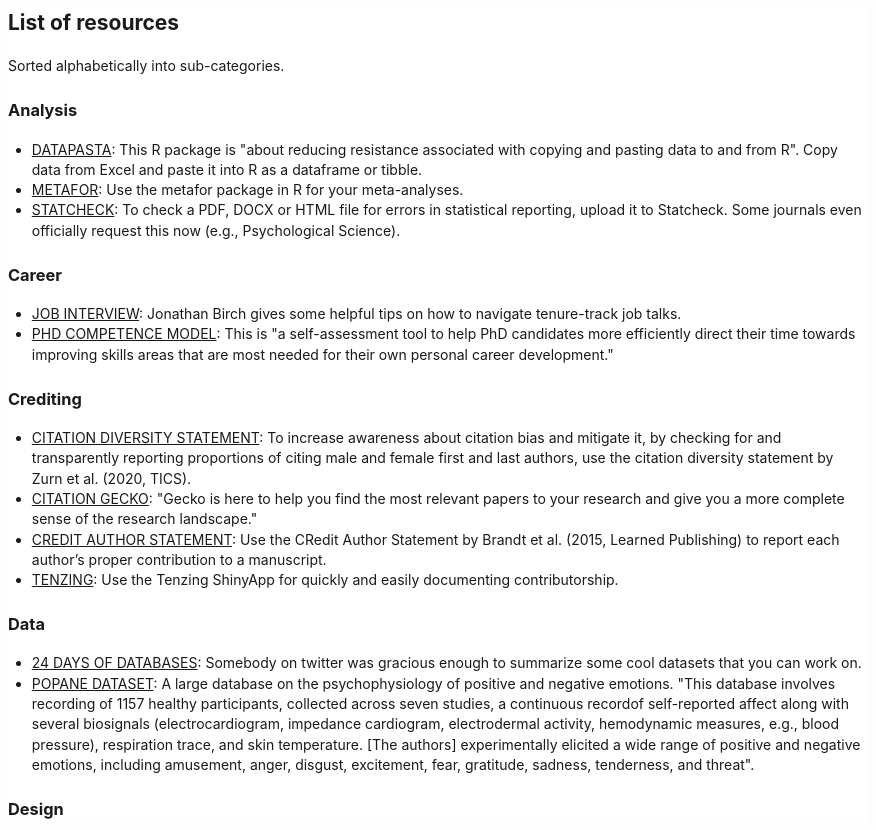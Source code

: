## List of resources 

Sorted alphabetically into sub-categories.

### Analysis

- [DATAPASTA](https://github.com/MilesMcBain/datapasta): This R package is "about reducing resistance associated with copying and pasting data to and from R". Copy data from Excel and paste it into R as a dataframe or tibble. 
- [METAFOR](https://metafor-project.org/doku.php): Use the metafor package in R for your meta-analyses.
- [STATCHECK](https://www.statcheck.io): To check a PDF, DOCX or HTML file for errors in statistical reporting, upload it to Statcheck. Some journals even officially request this now (e.g., Psychological Science).

### Career

- [JOB INTERVIEW](https://twitter.com/birchlse/status/1491006458993209352?s=20&t=9Zfcge_IfN5hzMf7Dt9Pxw): Jonathan Birch gives some helpful tips on how to navigate tenure-track job talks.
- [PHD COMPETENCE MODEL](https://phdcompetencemodel.nl/): This is "a self-assessment tool to help PhD candidates more efficiently direct their time towards improving skills areas that are most needed for their own personal career development."

### Crediting

- [CITATION DIVERSITY STATEMENT](https://pubmed.ncbi.nlm.nih.gov/32762966/): To increase awareness about citation bias and mitigate it, by checking for and transparently reporting proportions of citing male and female first and last authors, use the citation diversity statement by Zurn et al. (2020, TICS).
- [CITATION GECKO](https://citationgecko.azurewebsites.net/): "Gecko is here to help you find the most relevant papers to your research and give you a more complete sense of the research landscape."
- [CREDIT AUTHOR STATEMENT](https://www.elsevier.com/authors/policies-and-guidelines/credit-author-statement): Use the CRedit Author Statement by Brandt et al. (2015, Learned Publishing) to report each author’s proper contribution to a manuscript.
- [TENZING](https://rollercoaster.shinyapps.io/tenzing/): Use the Tenzing ShinyApp for quickly and easily documenting contributorship.

### Data

- [24 DAYS OF DATABASES](https://twitter.com/fier_caitlin/status/1333731512676651008?s=20): Somebody on twitter was gracious enough to summarize some cool datasets that you can work on.
- [POPANE DATASET](https://osf.io/94bpx/): A large database on the psychophysiology of positive and negative emotions. "This database involves recording of 1157 healthy participants, collected across seven studies, a continuous recordof self-reported affect along with several biosignals (electrocardiogram, impedance cardiogram, electrodermal activity, hemodynamic measures, e.g., blood pressure), respiration trace, and skin temperature. [The authors] experimentally elicited a wide range of positive and negative emotions, including amusement, anger, disgust, excitement, fear, gratitude, sadness, tenderness, and threat".

### Design

